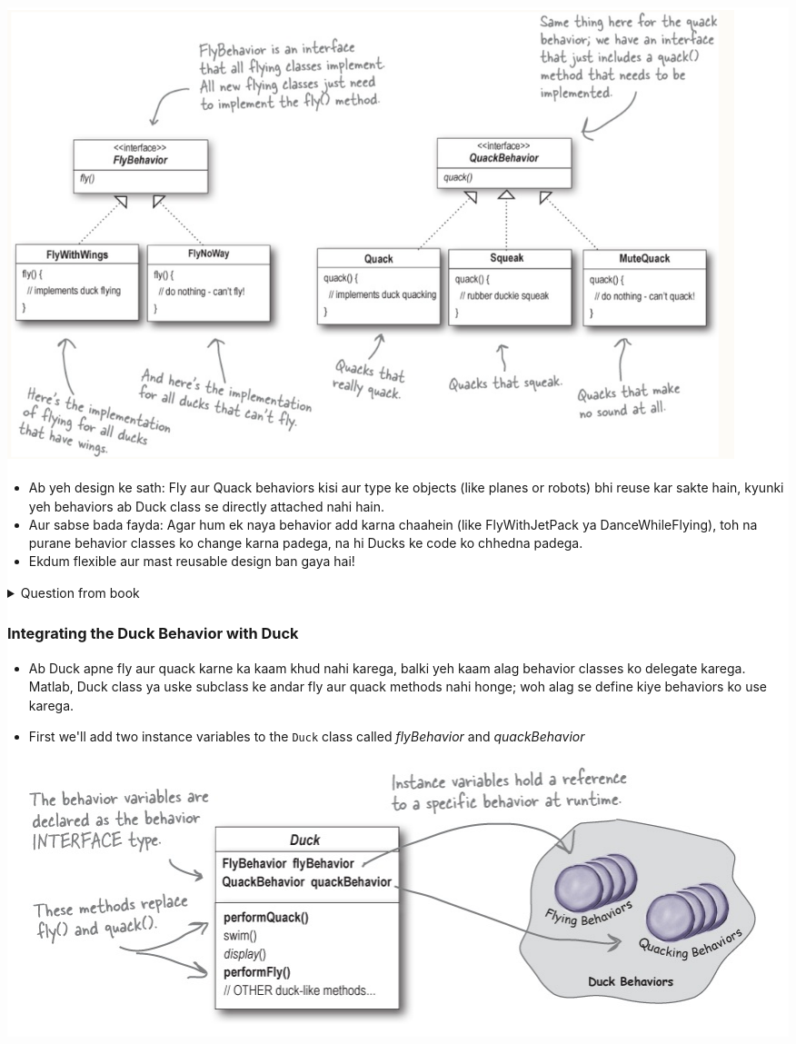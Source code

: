<img src="./images/1-duck-behavior.png" alt="description" width="800" height="500">

- Ab yeh design ke sath: Fly aur Quack behaviors kisi aur type ke objects (like planes or robots) bhi reuse kar sakte hain, kyunki yeh behaviors ab Duck class se directly attached nahi hain.
- Aur sabse bada fayda: Agar hum ek naya behavior add karna chaahein (like FlyWithJetPack ya DanceWhileFlying), toh na purane behavior classes ko change karna padega, na hi Ducks ke code ko chhedna padega.
- Ekdum flexible aur mast reusable design ban gaya hai!


<details><summary> Question from book </summary></details>


### Integrating the Duck Behavior with Duck 

- Ab Duck apne fly aur quack karne ka kaam khud nahi karega, balki yeh kaam alag behavior classes ko delegate karega. Matlab, Duck class ya uske subclass ke andar fly aur quack methods nahi honge; woh alag se define kiye behaviors ko use karega.
- First we'll add two instance variables to the `Duck` class called *flyBehavior* and *quackBehavior*

    <img src="./images/2-integrating-duck-bb.png" alt="description" width="800" height="300">
